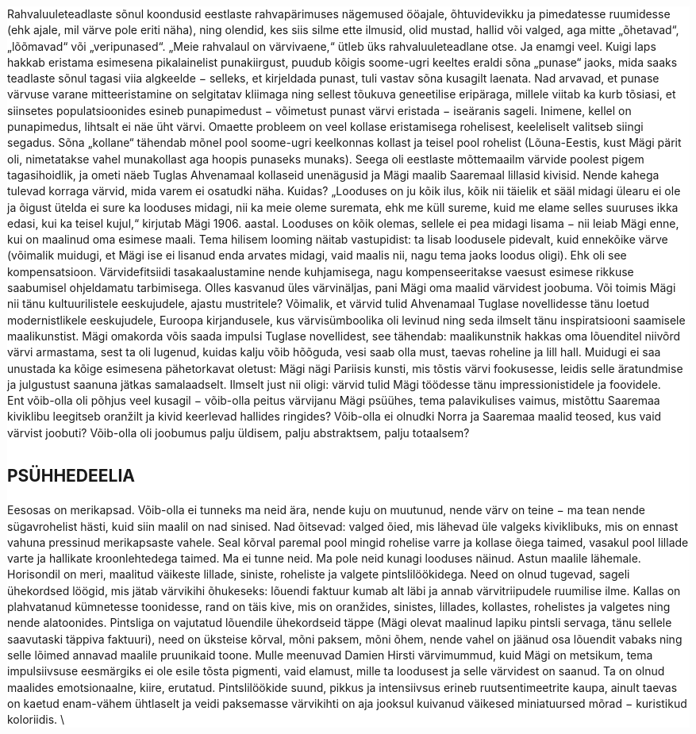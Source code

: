 Rahvaluuleteadlaste sõnul koondusid eestlaste rahvapärimuses nägemused ööajale, õhtuvidevikku ja pimedatesse ruumidesse (ehk ajale, mil värve pole eriti näha), ning olendid, kes siis silme ette ilmusid, olid mustad, hallid või valged, aga mitte „õhetavad“, „lõõmavad“ või „veripunased“. „Meie rahvalaul on värvivaene,“ ütleb üks rahvaluuleteadlane otse. Ja enamgi veel. Kuigi laps hakkab eristama esimesena pikalainelist punakiirgust, puudub kõigis soome-ugri keeltes eraldi sõna „punase“ jaoks, mida saaks teadlaste sõnul tagasi viia algkeelde − selleks, et kirjeldada punast, tuli vastav sõna kusagilt laenata. Nad arvavad, et punase värvuse varane mitteeristamine on selgitatav kliimaga ning sellest tõukuva geneetilise eripäraga, millele viitab ka kurb tõsiasi, et siinsetes populatsioonides esineb punapimedust − võimetust punast värvi eristada − iseäranis sageli. Inimene, kellel on punapimedus, lihtsalt ei näe üht värvi. Omaette probleem on veel kollase eristamisega rohelisest, keeleliselt valitseb siingi segadus. Sõna „kollane“ tähendab mõnel pool soome-ugri keelkonnas kollast ja teisel pool rohelist (Lõuna-Eestis, kust Mägi pärit oli, nimetatakse vahel munakollast aga hoopis punaseks munaks). Seega oli eestlaste mõttemaailm värvide poolest pigem tagasihoidlik, ja ometi näeb Tuglas Ahvenamaal kollaseid unenägusid ja Mägi maalib Saaremaal lillasid kivisid. Nende kahega tulevad korraga värvid, mida varem ei osatudki näha. Kuidas? 
„Looduses on ju kõik ilus, kõik nii täielik et sääl midagi ülearu ei ole ja õigust ütelda ei sure ka looduses midagi, nii ka meie oleme suremata, ehk me küll sureme, kuid me elame selles suuruses ikka edasi, kui ka teisel kujul,“ kirjutab Mägi 1906. aastal. Looduses on kõik olemas, sellele ei pea midagi lisama − nii leiab Mägi enne, kui on maalinud oma esimese maali. Tema hilisem looming näitab vastupidist: ta lisab loodusele pidevalt, kuid ennekõike värve (võimalik muidugi, et Mägi ise ei lisanud enda arvates midagi, vaid maalis nii, nagu tema jaoks loodus oligi). Ehk oli see kompensatsioon. Värvidefitsiidi tasakaalustamine nende kuhjamisega, nagu kompenseeritakse vaesust esimese rikkuse saabumisel ohjeldamatu tarbimisega. Olles kasvanud üles värvinäljas, pani Mägi oma maalid värvidest joobuma. Või toimis Mägi nii tänu kultuurilistele eeskujudele, ajastu mustritele? Võimalik, et värvid tulid Ahvenamaal Tuglase novellidesse tänu loetud modernistlikele eeskujudele, Euroopa kirjandusele, kus värvisümboolika oli levinud ning seda ilmselt tänu inspiratsiooni saamisele maalikunstist. Mägi omakorda võis saada impulsi Tuglase novellidest, see tähendab: maalikunstnik hakkas oma lõuenditel niivõrd värvi armastama, sest ta oli lugenud, kuidas kalju võib hõõguda, vesi saab olla must, taevas roheline ja lill hall. Muidugi ei saa unustada ka kõige esimesena pähetorkavat oletust: Mägi nägi Pariisis kunsti, mis tõstis värvi fookusesse, leidis selle äratundmise ja julgustust saanuna jätkas samalaadselt. Ilmselt just nii oligi: värvid tulid Mägi töödesse tänu impressionistidele ja foovidele. \
Ent võib-olla oli põhjus veel kusagil − võib-olla peitus värvijanu Mägi psüühes, tema palavikulises vaimus, mistõttu Saaremaa kiviklibu leegitseb oranžilt ja kivid keerlevad hallides ringides? Võib-olla ei olnudki Norra ja Saaremaa maalid teosed, kus vaid värvist joobuti? Võib-olla oli joobumus palju üldisem, palju abstraktsem, palju totaalsem?

## PSÜHHEDEELIA

Eesosas on merikapsad. Võib-olla ei tunneks ma neid ära, nende kuju on muutunud, nende värv on teine − ma tean nende sügavrohelist hästi, kuid siin maalil on nad sinised. Nad õitsevad: valged õied, mis lähevad üle valgeks kiviklibuks, mis on ennast vahuna pressinud merikapsaste vahele. Seal kõrval paremal pool mingid rohelise varre ja kollase õiega taimed, vasakul pool lillade varte ja hallikate kroonlehtedega taimed. Ma ei tunne neid. Ma pole neid kunagi looduses näinud. Astun maalile lähemale. Horisondil on meri, maalitud väikeste lillade, siniste, roheliste ja valgete pintslilöökidega. Need on olnud tugevad, sageli ühekordsed löögid, mis jätab värvikihi õhukeseks: lõuendi faktuur kumab alt läbi ja annab värvitriipudele ruumilise ilme. Kallas on plahvatanud kümnetesse toonidesse, rand on täis kive, mis on oranžides, sinistes, lillades, kollastes, rohelistes ja valgetes ning nende alatoonides. Pintsliga on vajutatud lõuendile ühekordseid täppe (Mägi olevat maalinud lapiku pintsli servaga, tänu sellele saavutaski täppiva faktuuri), need on üksteise kõrval, mõni paksem, mõni õhem, nende vahel on jäänud osa lõuendit vabaks ning selle lõimed annavad maalile pruunikaid toone. Mulle meenuvad Damien Hirsti värvimummud, kuid Mägi on metsikum, tema impulsiivsuse eesmärgiks ei ole esile tõsta pigmenti, vaid elamust, mille ta loodusest ja selle värvidest on saanud. Ta on olnud maalides emotsionaalne, kiire, erutatud. Pintslilöökide suund, pikkus ja intensiivsus erineb ruutsentimeetrite kaupa, ainult taevas on kaetud enam-vähem ühtlaselt ja veidi paksemasse värvikihti on aja jooksul kuivanud väikesed miniatuursed mõrad − kuristikud koloriidis. \